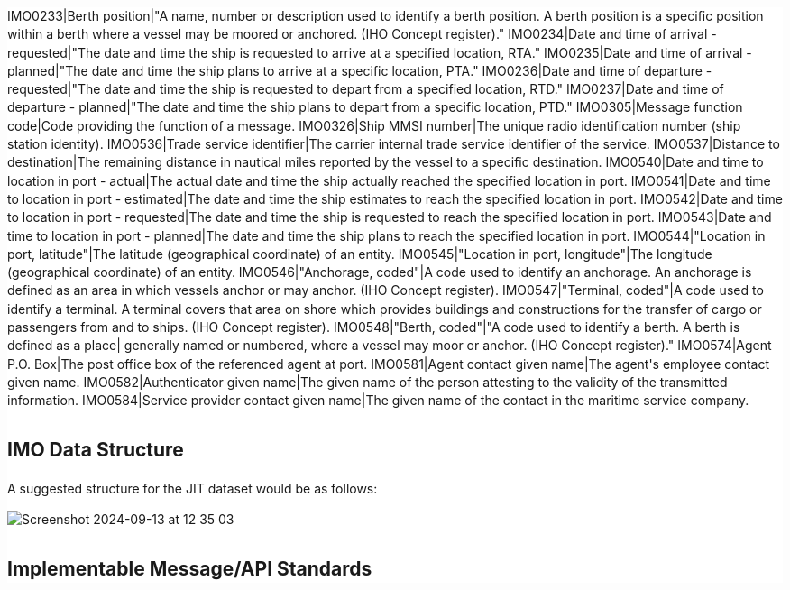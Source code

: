 IMO0233|Berth position|"A name, number or description used to identify a berth position. A berth position is a specific position within a berth where a vessel may be moored or anchored. (IHO Concept register)."
IMO0234|Date and time of arrival - requested|"The date and time the ship is requested to arrive at a specified location, RTA."
IMO0235|Date and time of arrival - planned|"The date and time the ship plans to arrive at a specific location, PTA."
IMO0236|Date and time of departure - requested|"The date and time the ship is requested to depart from a specified location, RTD."
IMO0237|Date and time of departure - planned|"The date and time the ship plans to depart from a specific location, PTD."
IMO0305|Message function code|Code providing the function of a message.
IMO0326|Ship MMSI number|The unique radio identification number (ship station identity).
IMO0536|Trade service identifier|The carrier internal trade service identifier of the service.
IMO0537|Distance to destination|The remaining distance in nautical miles reported by the vessel to a specific destination.
IMO0540|Date and time to location in port - actual|The actual date and time the ship actually reached the specified location in port.
IMO0541|Date and time to location in port - estimated|The date and time the ship estimates to reach the specified location in port.
IMO0542|Date and time to location in port - requested|The date and time the ship is requested to reach the specified location in port.
IMO0543|Date and time to location in port - planned|The date and time the ship plans to reach the specified location in port.
IMO0544|"Location in port, latitude"|The latitude (geographical coordinate) of an entity.
IMO0545|"Location in port, longitude"|The longitude (geographical coordinate) of an entity.
IMO0546|"Anchorage, coded"|A code used to identify an anchorage. An anchorage is defined as an area in which vessels anchor or may anchor. (IHO Concept register).
IMO0547|"Terminal, coded"|A code used to identify a terminal. A terminal covers that area on shore which provides buildings and constructions for the transfer of cargo or passengers from and to ships. (IHO Concept register).
IMO0548|"Berth, coded"|"A code used to identify a berth. A berth is defined as a place| generally named or numbered, where a vessel may moor or anchor. (IHO Concept register)."
IMO0574|Agent P.O. Box|The post office box of the referenced agent at port.
IMO0581|Agent contact given name|The agent's employee contact given name.
IMO0582|Authenticator given name|The given name of the person attesting to the validity of the transmitted information.
IMO0584|Service provider contact given name|The given name of the contact in the maritime service company.

## IMO Data Structure 
A suggested structure for the JIT dataset would be as follows: 

![Screenshot 2024-09-13 at 12 35 03](https://github.com/user-attachments/assets/a9b959a2-d544-4fc2-afe0-3a9513081f83)


## Implementable Message/API Standards 

